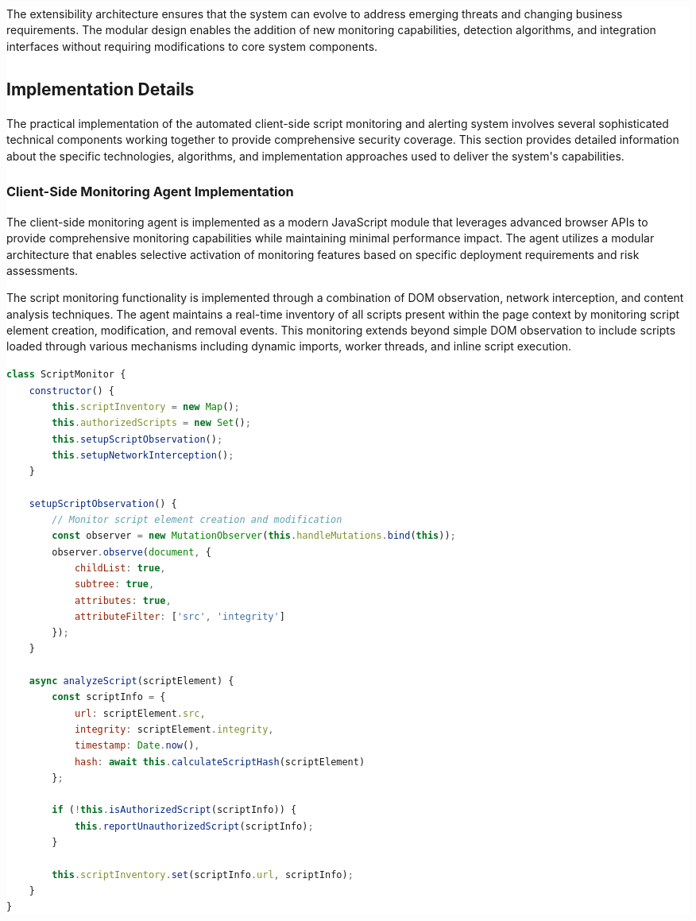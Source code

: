 The extensibility architecture ensures that the system can evolve to address emerging threats and changing business requirements. The modular design enables the addition of new monitoring capabilities, detection algorithms, and integration interfaces without requiring modifications to core system components.


## Implementation Details

The practical implementation of the automated client-side script monitoring and alerting system involves several sophisticated technical components working together to provide comprehensive security coverage. This section provides detailed information about the specific technologies, algorithms, and implementation approaches used to deliver the system's capabilities.

### Client-Side Monitoring Agent Implementation

The client-side monitoring agent is implemented as a modern JavaScript module that leverages advanced browser APIs to provide comprehensive monitoring capabilities while maintaining minimal performance impact. The agent utilizes a modular architecture that enables selective activation of monitoring features based on specific deployment requirements and risk assessments.

The script monitoring functionality is implemented through a combination of DOM observation, network interception, and content analysis techniques. The agent maintains a real-time inventory of all scripts present within the page context by monitoring script element creation, modification, and removal events. This monitoring extends beyond simple DOM observation to include scripts loaded through various mechanisms including dynamic imports, worker threads, and inline script execution.

```javascript
class ScriptMonitor {
    constructor() {
        this.scriptInventory = new Map();
        this.authorizedScripts = new Set();
        this.setupScriptObservation();
        this.setupNetworkInterception();
    }
    
    setupScriptObservation() {
        // Monitor script element creation and modification
        const observer = new MutationObserver(this.handleMutations.bind(this));
        observer.observe(document, {
            childList: true,
            subtree: true,
            attributes: true,
            attributeFilter: ['src', 'integrity']
        });
    }
    
    async analyzeScript(scriptElement) {
        const scriptInfo = {
            url: scriptElement.src,
            integrity: scriptElement.integrity,
            timestamp: Date.now(),
            hash: await this.calculateScriptHash(scriptElement)
        };
        
        if (!this.isAuthorizedScript(scriptInfo)) {
            this.reportUnauthorizedScript(scriptInfo);
        }
        
        this.scriptInventory.set(scriptInfo.url, scriptInfo);
    }
}
```
